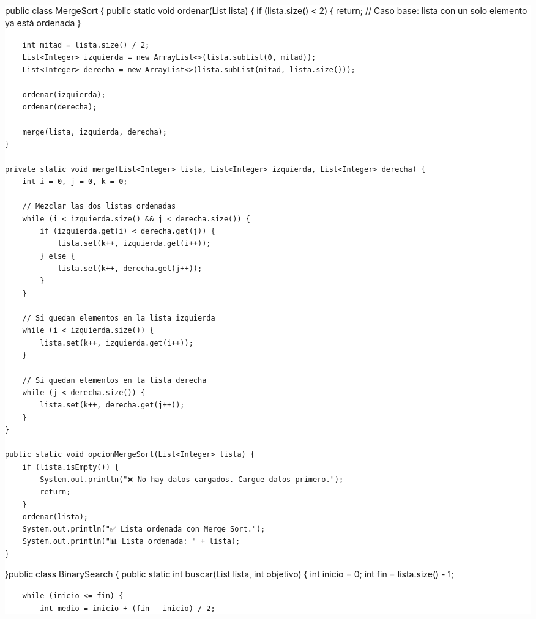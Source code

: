 public class MergeSort {
    public static void ordenar(List<Integer> lista) {
        if (lista.size() < 2) {
            return; // Caso base: lista con un solo elemento ya está ordenada
        }

        int mitad = lista.size() / 2;
        List<Integer> izquierda = new ArrayList<>(lista.subList(0, mitad));
        List<Integer> derecha = new ArrayList<>(lista.subList(mitad, lista.size()));

        ordenar(izquierda);
        ordenar(derecha);
        
        merge(lista, izquierda, derecha);
    }

    private static void merge(List<Integer> lista, List<Integer> izquierda, List<Integer> derecha) {
        int i = 0, j = 0, k = 0;

        // Mezclar las dos listas ordenadas
        while (i < izquierda.size() && j < derecha.size()) {
            if (izquierda.get(i) < derecha.get(j)) {
                lista.set(k++, izquierda.get(i++));
            } else {
                lista.set(k++, derecha.get(j++));
            }
        }

        // Si quedan elementos en la lista izquierda
        while (i < izquierda.size()) {
            lista.set(k++, izquierda.get(i++));
        }

        // Si quedan elementos en la lista derecha
        while (j < derecha.size()) {
            lista.set(k++, derecha.get(j++));
        }
    }

    public static void opcionMergeSort(List<Integer> lista) {
        if (lista.isEmpty()) {
            System.out.println("❌ No hay datos cargados. Cargue datos primero.");
            return;
        }
        ordenar(lista);
        System.out.println("✅ Lista ordenada con Merge Sort.");
        System.out.println("📊 Lista ordenada: " + lista);
    }
}public class BinarySearch {
    public static int buscar(List<Integer> lista, int objetivo) {
        int inicio = 0;
        int fin = lista.size() - 1;

        while (inicio <= fin) {
            int medio = inicio + (fin - inicio) / 2;
            
